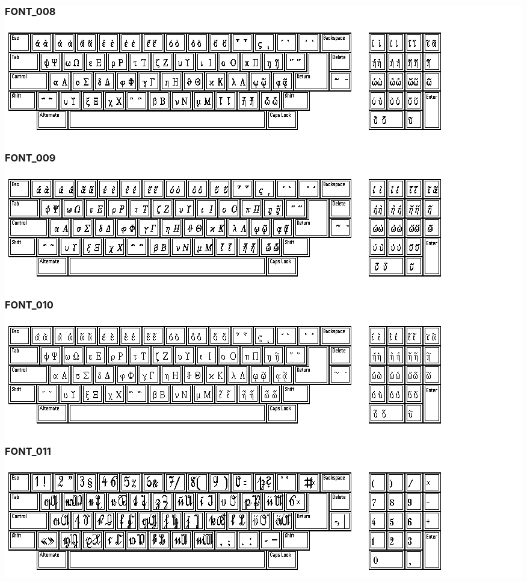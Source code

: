 ### FONT_008

![FONT_008](img/kb/FONT_008.png)

### FONT_009

![FONT_009](img/kb/FONT_009.png)

### FONT_010

![FONT_010](img/kb/FONT_010.png)

### FONT_011

![FONT_011](img/kb/FONT_011.png)
